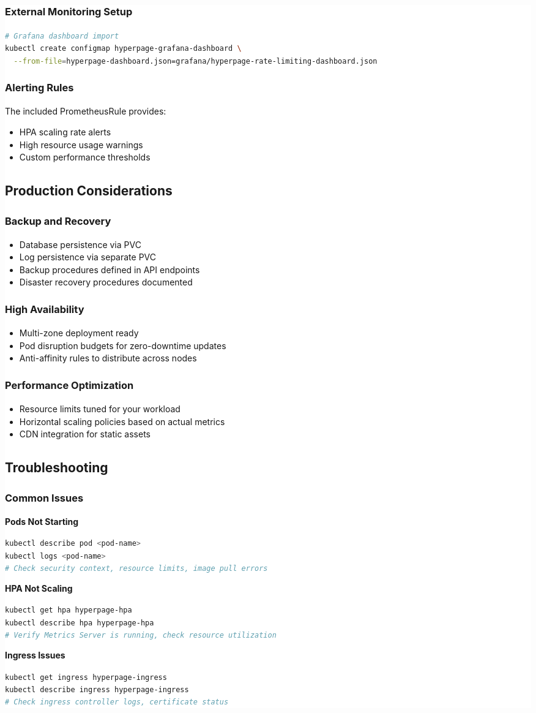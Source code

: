### External Monitoring Setup
```bash
# Grafana dashboard import
kubectl create configmap hyperpage-grafana-dashboard \
  --from-file=hyperpage-dashboard.json=grafana/hyperpage-rate-limiting-dashboard.json
```

### Alerting Rules
The included PrometheusRule provides:
- HPA scaling rate alerts
- High resource usage warnings
- Custom performance thresholds

## Production Considerations

### Backup and Recovery
- Database persistence via PVC
- Log persistence via separate PVC
- Backup procedures defined in API endpoints
- Disaster recovery procedures documented

### High Availability
- Multi-zone deployment ready
- Pod disruption budgets for zero-downtime updates
- Anti-affinity rules to distribute across nodes

### Performance Optimization
- Resource limits tuned for your workload
- Horizontal scaling policies based on actual metrics
- CDN integration for static assets

## Troubleshooting

### Common Issues

**Pods Not Starting**
```bash
kubectl describe pod <pod-name>
kubectl logs <pod-name>
# Check security context, resource limits, image pull errors
```

**HPA Not Scaling**
```bash
kubectl get hpa hyperpage-hpa
kubectl describe hpa hyperpage-hpa
# Verify Metrics Server is running, check resource utilization
```

**Ingress Issues**
```bash
kubectl get ingress hyperpage-ingress
kubectl describe ingress hyperpage-ingress
# Check ingress controller logs, certificate status
```
